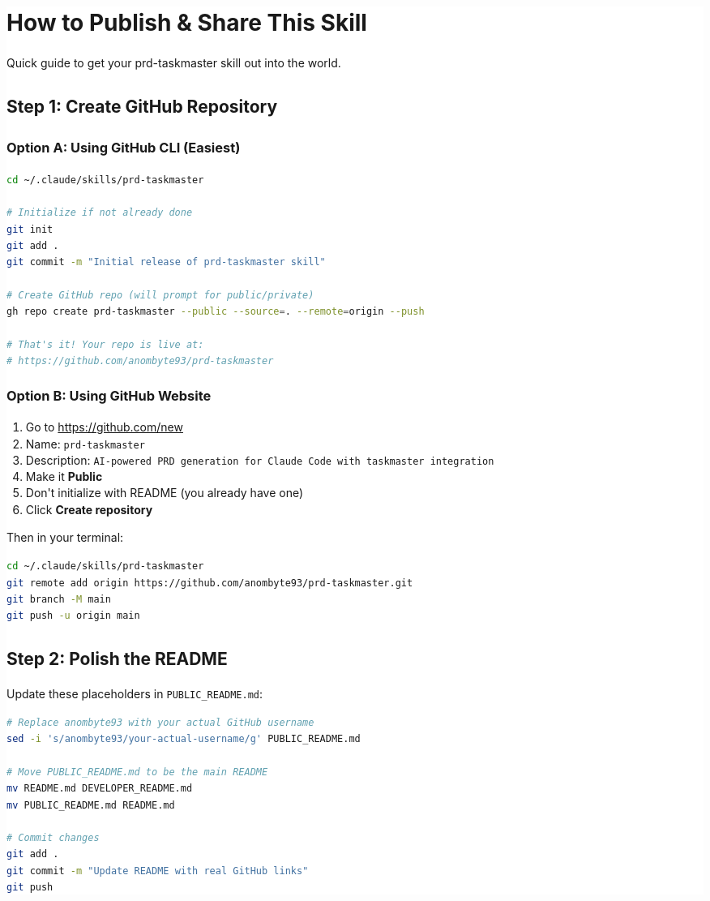 # How to Publish & Share This Skill

Quick guide to get your prd-taskmaster skill out into the world.

## Step 1: Create GitHub Repository

### Option A: Using GitHub CLI (Easiest)

```bash
cd ~/.claude/skills/prd-taskmaster

# Initialize if not already done
git init
git add .
git commit -m "Initial release of prd-taskmaster skill"

# Create GitHub repo (will prompt for public/private)
gh repo create prd-taskmaster --public --source=. --remote=origin --push

# That's it! Your repo is live at:
# https://github.com/anombyte93/prd-taskmaster
```

### Option B: Using GitHub Website

1. Go to https://github.com/new
2. Name: `prd-taskmaster`
3. Description: `AI-powered PRD generation for Claude Code with taskmaster integration`
4. Make it **Public**
5. Don't initialize with README (you already have one)
6. Click **Create repository**

Then in your terminal:
```bash
cd ~/.claude/skills/prd-taskmaster
git remote add origin https://github.com/anombyte93/prd-taskmaster.git
git branch -M main
git push -u origin main
```

## Step 2: Polish the README

Update these placeholders in `PUBLIC_README.md`:

```bash
# Replace anombyte93 with your actual GitHub username
sed -i 's/anombyte93/your-actual-username/g' PUBLIC_README.md

# Move PUBLIC_README.md to be the main README
mv README.md DEVELOPER_README.md
mv PUBLIC_README.md README.md

# Commit changes
git add .
git commit -m "Update README with real GitHub links"
git push
```
